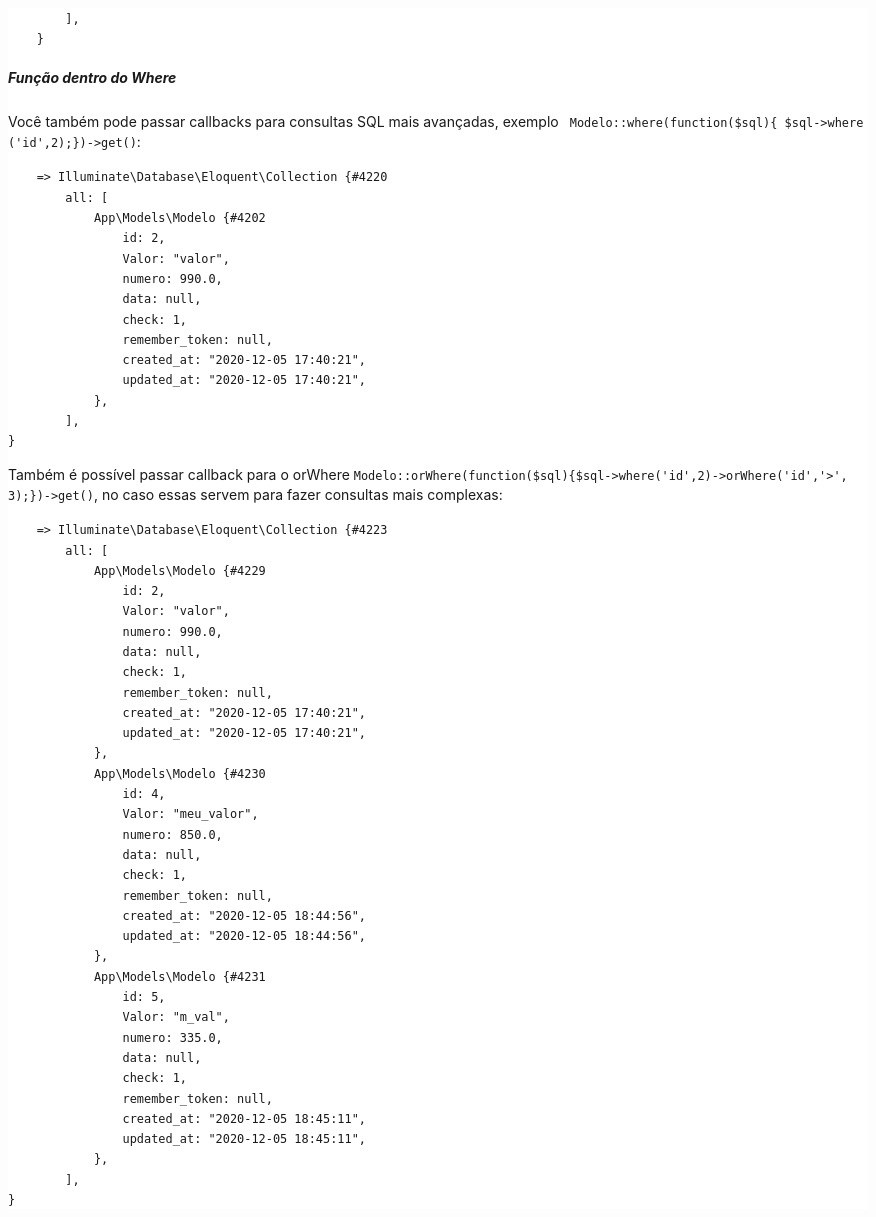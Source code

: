             ],
        }

##### Função dentro do Where
Você também pode passar callbacks para consultas SQL mais avançadas, exemplo ` Modelo::where(function($sql){ $sql->where('id',2);})->get()`:

        => Illuminate\Database\Eloquent\Collection {#4220
            all: [
                App\Models\Modelo {#4202
                    id: 2,
                    Valor: "valor",
                    numero: 990.0,
                    data: null,
                    check: 1,
                    remember_token: null,
                    created_at: "2020-12-05 17:40:21",
                    updated_at: "2020-12-05 17:40:21",
                },
            ],
    }

Também é possível passar callback para o orWhere `Modelo::orWhere(function($sql){$sql->where('id',2)->orWhere('id','>',3);})->get()`, no caso essas servem para fazer consultas mais complexas:

        => Illuminate\Database\Eloquent\Collection {#4223
            all: [
                App\Models\Modelo {#4229
                    id: 2,
                    Valor: "valor",
                    numero: 990.0,
                    data: null,
                    check: 1,
                    remember_token: null,
                    created_at: "2020-12-05 17:40:21",
                    updated_at: "2020-12-05 17:40:21",
                },
                App\Models\Modelo {#4230
                    id: 4,
                    Valor: "meu_valor",
                    numero: 850.0,
                    data: null,
                    check: 1,
                    remember_token: null,
                    created_at: "2020-12-05 18:44:56",
                    updated_at: "2020-12-05 18:44:56",
                },
                App\Models\Modelo {#4231
                    id: 5,
                    Valor: "m_val",
                    numero: 335.0,
                    data: null,
                    check: 1,
                    remember_token: null,
                    created_at: "2020-12-05 18:45:11",
                    updated_at: "2020-12-05 18:45:11",
                },
            ],
    }
